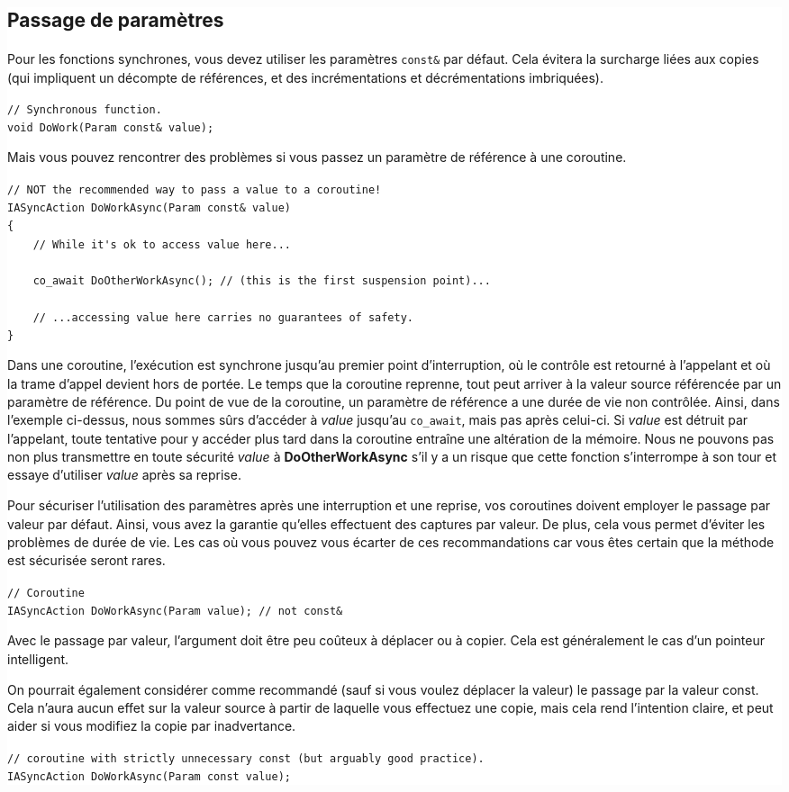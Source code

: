 ## <a name="parameter-passing"></a>Passage de paramètres

Pour les fonctions synchrones, vous devez utiliser les paramètres `const&` par défaut. Cela évitera la surcharge liées aux copies (qui impliquent un décompte de références, et des incrémentations et décrémentations imbriquées).

```cppwinrt
// Synchronous function.
void DoWork(Param const& value);
```

Mais vous pouvez rencontrer des problèmes si vous passez un paramètre de référence à une coroutine.

```cppwinrt
// NOT the recommended way to pass a value to a coroutine!
IASyncAction DoWorkAsync(Param const& value)
{
    // While it's ok to access value here...

    co_await DoOtherWorkAsync(); // (this is the first suspension point)...

    // ...accessing value here carries no guarantees of safety.
}
```

Dans une coroutine, l’exécution est synchrone jusqu’au premier point d’interruption, où le contrôle est retourné à l’appelant et où la trame d’appel devient hors de portée. Le temps que la coroutine reprenne, tout peut arriver à la valeur source référencée par un paramètre de référence. Du point de vue de la coroutine, un paramètre de référence a une durée de vie non contrôlée. Ainsi, dans l’exemple ci-dessus, nous sommes sûrs d’accéder à *value* jusqu’au `co_await`, mais pas après celui-ci. Si *value* est détruit par l’appelant, toute tentative pour y accéder plus tard dans la coroutine entraîne une altération de la mémoire. Nous ne pouvons pas non plus transmettre en toute sécurité *value* à **DoOtherWorkAsync** s’il y a un risque que cette fonction s’interrompe à son tour et essaye d’utiliser *value* après sa reprise.

Pour sécuriser l’utilisation des paramètres après une interruption et une reprise, vos coroutines doivent employer le passage par valeur par défaut. Ainsi, vous avez la garantie qu’elles effectuent des captures par valeur. De plus, cela vous permet d’éviter les problèmes de durée de vie. Les cas où vous pouvez vous écarter de ces recommandations car vous êtes certain que la méthode est sécurisée seront rares.

```cppwinrt
// Coroutine
IASyncAction DoWorkAsync(Param value); // not const&
```

Avec le passage par valeur, l’argument doit être peu coûteux à déplacer ou à copier. Cela est généralement le cas d’un pointeur intelligent.

On pourrait également considérer comme recommandé (sauf si vous voulez déplacer la valeur) le passage par la valeur const. Cela n’aura aucun effet sur la valeur source à partir de laquelle vous effectuez une copie, mais cela rend l’intention claire, et peut aider si vous modifiez la copie par inadvertance.

```cppwinrt
// coroutine with strictly unnecessary const (but arguably good practice).
IASyncAction DoWorkAsync(Param const value);
```
